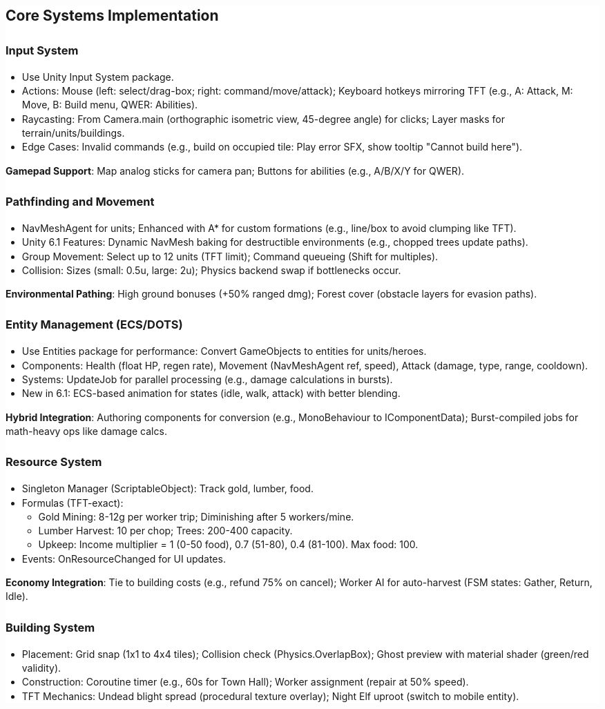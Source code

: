 ## Core Systems Implementation
### Input System
- Use Unity Input System package.
- Actions: Mouse (left: select/drag-box; right: command/move/attack); Keyboard hotkeys mirroring TFT (e.g., A: Attack, M: Move, B: Build menu, QWER: Abilities).
- Raycasting: From Camera.main (orthographic isometric view, 45-degree angle) for clicks; Layer masks for terrain/units/buildings.
- Edge Cases: Invalid commands (e.g., build on occupied tile: Play error SFX, show tooltip "Cannot build here").

**Gamepad Support**: Map analog sticks for camera pan; Buttons for abilities (e.g., A/B/X/Y for QWER).

### Pathfinding and Movement
- NavMeshAgent for units; Enhanced with A* for custom formations (e.g., line/box to avoid clumping like TFT).
- Unity 6.1 Features: Dynamic NavMesh baking for destructible environments (e.g., chopped trees update paths).
- Group Movement: Select up to 12 units (TFT limit); Command queueing (Shift for multiples).
- Collision: Sizes (small: 0.5u, large: 2u); Physics backend swap if bottlenecks occur.

**Environmental Pathing**: High ground bonuses (+50% ranged dmg); Forest cover (obstacle layers for evasion paths).

### Entity Management (ECS/DOTS)
- Use Entities package for performance: Convert GameObjects to entities for units/heroes.
- Components: Health (float HP, regen rate), Movement (NavMeshAgent ref, speed), Attack (damage, type, range, cooldown).
- Systems: UpdateJob for parallel processing (e.g., damage calculations in bursts).
- New in 6.1: ECS-based animation for states (idle, walk, attack) with better blending.

**Hybrid Integration**: Authoring components for conversion (e.g., MonoBehaviour to IComponentData); Burst-compiled jobs for math-heavy ops like damage calcs.

### Resource System
- Singleton Manager (ScriptableObject): Track gold, lumber, food.
- Formulas (TFT-exact):
  - Gold Mining: 8-12g per worker trip; Diminishing after 5 workers/mine.
  - Lumber Harvest: 10 per chop; Trees: 200-400 capacity.
  - Upkeep: Income multiplier = 1 (0-50 food), 0.7 (51-80), 0.4 (81-100). Max food: 100.
- Events: OnResourceChanged for UI updates.

**Economy Integration**: Tie to building costs (e.g., refund 75% on cancel); Worker AI for auto-harvest (FSM states: Gather, Return, Idle).

### Building System
- Placement: Grid snap (1x1 to 4x4 tiles); Collision check (Physics.OverlapBox); Ghost preview with material shader (green/red validity).
- Construction: Coroutine timer (e.g., 60s for Town Hall); Worker assignment (repair at 50% speed).
- TFT Mechanics: Undead blight spread (procedural texture overlay); Night Elf uproot (switch to mobile entity).
